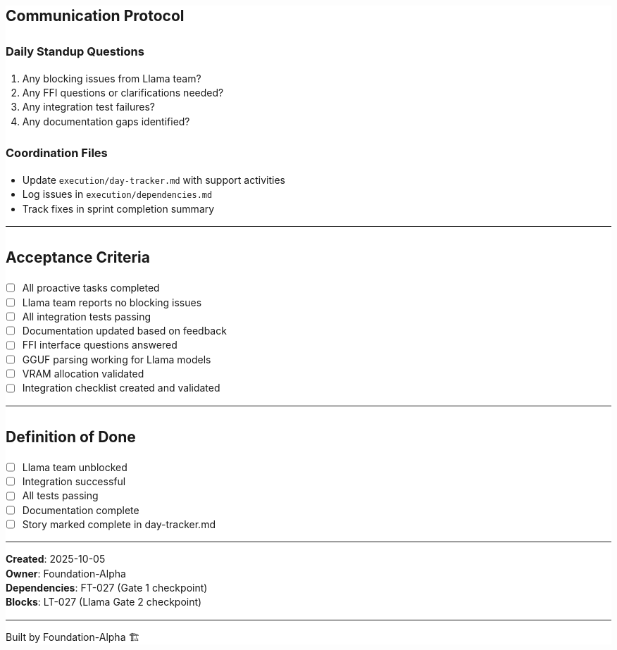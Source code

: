 
## Communication Protocol

### Daily Standup Questions
1. Any blocking issues from Llama team?
2. Any FFI questions or clarifications needed?
3. Any integration test failures?
4. Any documentation gaps identified?

### Coordination Files
- Update `execution/day-tracker.md` with support activities
- Log issues in `execution/dependencies.md`
- Track fixes in sprint completion summary

---

## Acceptance Criteria

- [ ] All proactive tasks completed
- [ ] Llama team reports no blocking issues
- [ ] All integration tests passing
- [ ] Documentation updated based on feedback
- [ ] FFI interface questions answered
- [ ] GGUF parsing working for Llama models
- [ ] VRAM allocation validated
- [ ] Integration checklist created and validated

---

## Definition of Done

- [ ] Llama team unblocked
- [ ] Integration successful
- [ ] All tests passing
- [ ] Documentation complete
- [ ] Story marked complete in day-tracker.md

---

**Created**: 2025-10-05  
**Owner**: Foundation-Alpha  
**Dependencies**: FT-027 (Gate 1 checkpoint)  
**Blocks**: LT-027 (Llama Gate 2 checkpoint)

---
Built by Foundation-Alpha 🏗️
